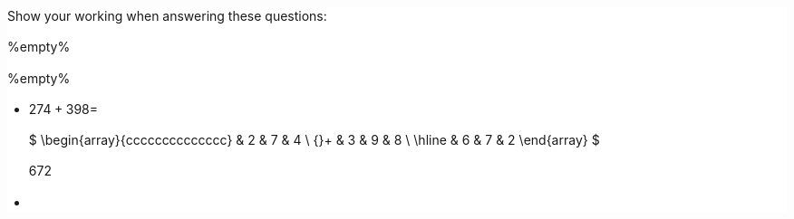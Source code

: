 Show your working when answering these questions:

</div>
<div class='workings'>
<div class='working'>

%empty%

</div>
</div>
<div class='answers'>
<div class='answer'>

%empty%

</div>
</div>
<ul class='subquestion TODO'>
<li>
<div class='question_envelope rag_red subquestion'>
<div class='topics'>
<ul>
</ul>
</div>
<div class='question subquestion'>

$274 + 398 =$

</div>
<div class='workings'>
<div class='working'>

$
\begin{array}{cccccccccccccc}
        &  2 & 7 & 4 \\
    {}+ &  3 & 9 & 8 \\
    \hline
        & 6 & 7 & 2 
\end{array}
$

</div>
</div>
<div class='answers'>
<div class='answer'>

$672$

</div>
</div>

</div>
</li>
<li>
<div class='question_envelope rag_red subquestion'>
<div class='topics'>
<ul>
</ul>
</div>
<div class='question subquestion'>

